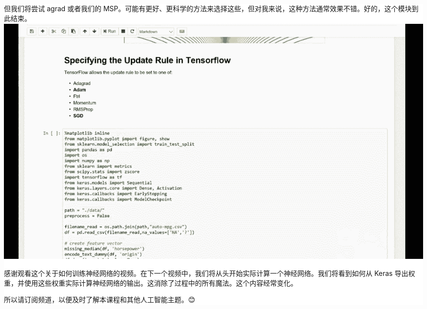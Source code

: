 但我们将尝试 agrad 或者我们的 MSP。可能有更好、更科学的方法来选择这些，但对我来说，这种方法通常效果不错。好的，这个模块到此结束。![](img/6491afaa3cf5a798f8c7f93f7b8bf376_3.png)

感谢观看这个关于如何训练神经网络的视频。在下一个视频中，我们将从头开始实际计算一个神经网络。我们将看到如何从 Keras 导出权重，并使用这些权重实际计算神经网络的输出。这消除了过程中的所有魔法。这个内容经常变化。

所以请订阅频道，以便及时了解本课程和其他人工智能主题。😊
